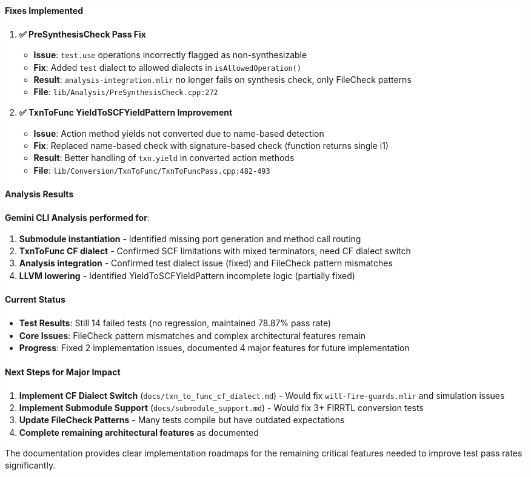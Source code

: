 #### Fixes Implemented

1. **✅ PreSynthesisCheck Pass Fix**
   - **Issue**: `test.use` operations incorrectly flagged as non-synthesizable
   - **Fix**: Added `test` dialect to allowed dialects in `isAllowedOperation()`
   - **Result**: `analysis-integration.mlir` no longer fails on synthesis check, only FileCheck patterns
   - **File**: `lib/Analysis/PreSynthesisCheck.cpp:272`

2. **✅ TxnToFunc YieldToSCFYieldPattern Improvement**
   - **Issue**: Action method yields not converted due to name-based detection
   - **Fix**: Replaced name-based check with signature-based check (function returns single i1)
   - **Result**: Better handling of `txn.yield` in converted action methods
   - **File**: `lib/Conversion/TxnToFunc/TxnToFuncPass.cpp:482-493`

#### Analysis Results

**Gemini CLI Analysis performed for**:
1. **Submodule instantiation** - Identified missing port generation and method call routing
2. **TxnToFunc CF dialect** - Confirmed SCF limitations with mixed terminators, need CF dialect switch
3. **Analysis integration** - Confirmed test dialect issue (fixed) and FileCheck pattern mismatches
4. **LLVM lowering** - Identified YieldToSCFYieldPattern incomplete logic (partially fixed)

#### Current Status
- **Test Results**: Still 14 failed tests (no regression, maintained 78.87% pass rate)
- **Core Issues**: FileCheck pattern mismatches and complex architectural features remain
- **Progress**: Fixed 2 implementation issues, documented 4 major features for future implementation

#### Next Steps for Major Impact
1. **Implement CF Dialect Switch** (`docs/txn_to_func_cf_dialect.md`) - Would fix `will-fire-guards.mlir` and simulation issues
2. **Implement Submodule Support** (`docs/submodule_support.md`) - Would fix 3+ FIRRTL conversion tests
3. **Update FileCheck Patterns** - Many tests compile but have outdated expectations
4. **Complete remaining architectural features** as documented

The documentation provides clear implementation roadmaps for the remaining critical features needed to improve test pass rates significantly.